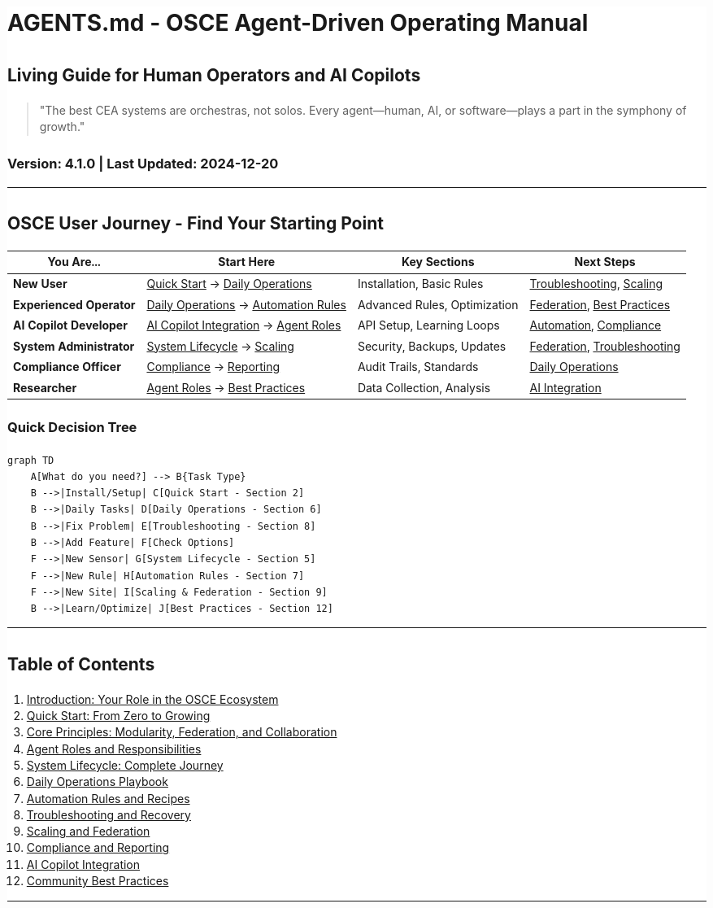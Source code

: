 # AGENTS.md - OSCE Agent-Driven Operating Manual

## Living Guide for Human Operators and AI Copilots

> "The best CEA systems are orchestras, not solos. Every agent—human, AI, or software—plays a part in the symphony of growth."

### Version: 4.1.0 | Last Updated: 2024-12-20

---

##  OSCE User Journey - Find Your Starting Point

| You Are... | Start Here | Key Sections | Next Steps |
|------------|------------|--------------|------------|
| **New User** | [Quick Start](#quick-start) → [Daily Operations](#daily-operations) | Installation, Basic Rules | [Troubleshooting](#troubleshooting), [Scaling](#scaling) |
| **Experienced Operator** | [Daily Operations](#daily-operations) → [Automation Rules](#automation-rules) | Advanced Rules, Optimization | [Federation](#scaling), [Best Practices](#best-practices) |
| **AI Copilot Developer** | [AI Copilot Integration](#ai-copilot) → [Agent Roles](#agent-roles) | API Setup, Learning Loops | [Automation](#automation-rules), [Compliance](#compliance) |
| **System Administrator** | [System Lifecycle](#system-lifecycle) → [Scaling](#scaling) | Security, Backups, Updates | [Federation](#scaling), [Troubleshooting](#troubleshooting) |
| **Compliance Officer** | [Compliance](#compliance) → [Reporting](#compliance) | Audit Trails, Standards | [Daily Operations](#daily-operations) |
| **Researcher** | [Agent Roles](#agent-roles) → [Best Practices](#best-practices) | Data Collection, Analysis | [AI Integration](#ai-copilot) |

###  Quick Decision Tree

```mermaid
graph TD
    A[What do you need?] --> B{Task Type}
    B -->|Install/Setup| C[Quick Start - Section 2]
    B -->|Daily Tasks| D[Daily Operations - Section 6]
    B -->|Fix Problem| E[Troubleshooting - Section 8]
    B -->|Add Feature| F[Check Options]
    F -->|New Sensor| G[System Lifecycle - Section 5]
    F -->|New Rule| H[Automation Rules - Section 7]
    F -->|New Site| I[Scaling & Federation - Section 9]
    B -->|Learn/Optimize| J[Best Practices - Section 12]
```

---

## Table of Contents

1. [Introduction: Your Role in the OSCE Ecosystem](#introduction)
2. [Quick Start: From Zero to Growing](#quick-start)
3. [Core Principles: Modularity, Federation, and Collaboration](#core-principles)
4. [Agent Roles and Responsibilities](#agent-roles)
5. [System Lifecycle: Complete Journey](#system-lifecycle)
6. [Daily Operations Playbook](#daily-operations)
7. [Automation Rules and Recipes](#automation-rules)
8. [Troubleshooting and Recovery](#troubleshooting)
9. [Scaling and Federation](#scaling)
10. [Compliance and Reporting](#compliance)
11. [AI Copilot Integration](#ai-copilot)
12. [Community Best Practices](#best-practices)

---